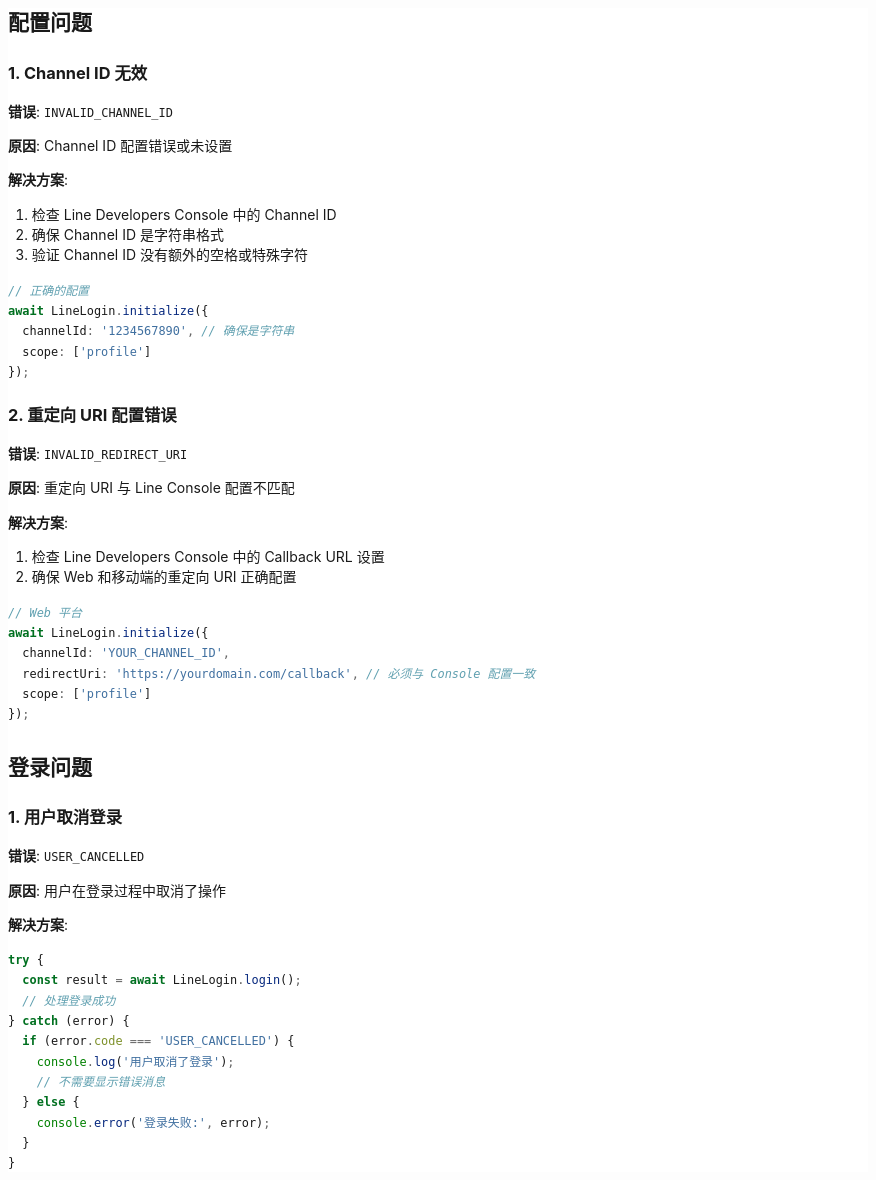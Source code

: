 ## 配置问题

### 1. Channel ID 无效

**错误**: `INVALID_CHANNEL_ID`

**原因**: Channel ID 配置错误或未设置

**解决方案**:
1. 检查 Line Developers Console 中的 Channel ID
2. 确保 Channel ID 是字符串格式
3. 验证 Channel ID 没有额外的空格或特殊字符

```typescript
// 正确的配置
await LineLogin.initialize({
  channelId: '1234567890', // 确保是字符串
  scope: ['profile']
});
```

### 2. 重定向 URI 配置错误

**错误**: `INVALID_REDIRECT_URI`

**原因**: 重定向 URI 与 Line Console 配置不匹配

**解决方案**:
1. 检查 Line Developers Console 中的 Callback URL 设置
2. 确保 Web 和移动端的重定向 URI 正确配置

```typescript
// Web 平台
await LineLogin.initialize({
  channelId: 'YOUR_CHANNEL_ID',
  redirectUri: 'https://yourdomain.com/callback', // 必须与 Console 配置一致
  scope: ['profile']
});
```

## 登录问题

### 1. 用户取消登录

**错误**: `USER_CANCELLED`

**原因**: 用户在登录过程中取消了操作

**解决方案**:
```typescript
try {
  const result = await LineLogin.login();
  // 处理登录成功
} catch (error) {
  if (error.code === 'USER_CANCELLED') {
    console.log('用户取消了登录');
    // 不需要显示错误消息
  } else {
    console.error('登录失败:', error);
  }
}
```

